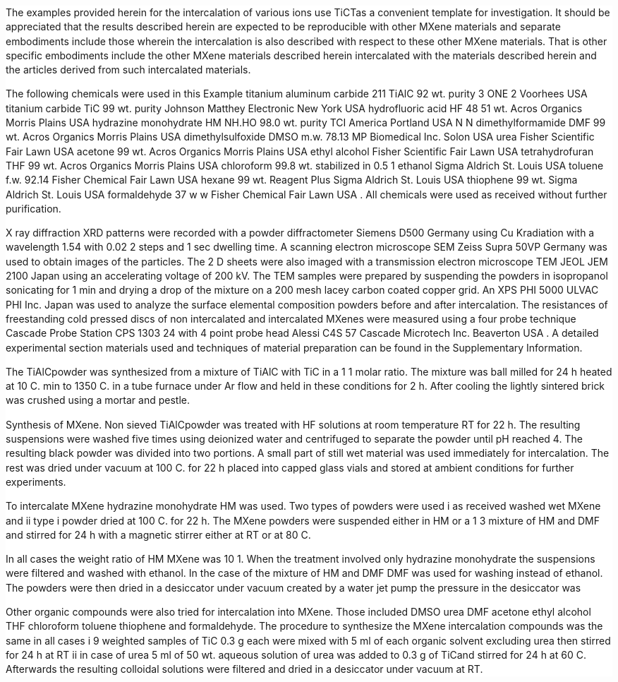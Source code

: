 The examples provided herein for the intercalation of various ions use TiCTas a convenient template for investigation. It should be appreciated that the results described herein are expected to be reproducible with other MXene materials and separate embodiments include those wherein the intercalation is also described with respect to these other MXene materials. That is other specific embodiments include the other MXene materials described herein intercalated with the materials described herein and the articles derived from such intercalated materials.

The following chemicals were used in this Example titanium aluminum carbide 211 TiAlC 92 wt. purity 3 ONE 2 Voorhees USA titanium carbide TiC 99 wt. purity Johnson Matthey Electronic New York USA hydrofluoric acid HF 48 51 wt. Acros Organics Morris Plains USA hydrazine monohydrate HM NH.HO 98.0 wt. purity TCI America Portland USA N N dimethylformamide DMF 99 wt. Acros Organics Morris Plains USA dimethylsulfoxide DMSO m.w. 78.13 MP Biomedical Inc. Solon USA urea Fisher Scientific Fair Lawn USA acetone 99 wt. Acros Organics Morris Plains USA ethyl alcohol Fisher Scientific Fair Lawn USA tetrahydrofuran THF 99 wt. Acros Organics Morris Plains USA chloroform 99.8 wt. stabilized in 0.5 1 ethanol Sigma Aldrich St. Louis USA toluene f.w. 92.14 Fisher Chemical Fair Lawn USA hexane 99 wt. Reagent Plus Sigma Aldrich St. Louis USA thiophene 99 wt. Sigma Aldrich St. Louis USA formaldehyde 37 w w Fisher Chemical Fair Lawn USA . All chemicals were used as received without further purification.

X ray diffraction XRD patterns were recorded with a powder diffractometer Siemens D500 Germany using Cu Kradiation with a wavelength 1.54 with 0.02 2 steps and 1 sec dwelling time. A scanning electron microscope SEM Zeiss Supra 50VP Germany was used to obtain images of the particles. The 2 D sheets were also imaged with a transmission electron microscope TEM JEOL JEM 2100 Japan using an accelerating voltage of 200 kV. The TEM samples were prepared by suspending the powders in isopropanol sonicating for 1 min and drying a drop of the mixture on a 200 mesh lacey carbon coated copper grid. An XPS PHI 5000 ULVAC PHI Inc. Japan was used to analyze the surface elemental composition powders before and after intercalation. The resistances of freestanding cold pressed discs of non intercalated and intercalated MXenes were measured using a four probe technique Cascade Probe Station CPS 1303 24 with 4 point probe head Alessi C4S 57 Cascade Microtech Inc. Beaverton USA . A detailed experimental section materials used and techniques of material preparation can be found in the Supplementary Information.

The TiAlCpowder was synthesized from a mixture of TiAlC with TiC in a 1 1 molar ratio. The mixture was ball milled for 24 h heated at 10 C. min to 1350 C. in a tube furnace under Ar flow and held in these conditions for 2 h. After cooling the lightly sintered brick was crushed using a mortar and pestle.

Synthesis of MXene. Non sieved TiAlCpowder was treated with HF solutions at room temperature RT for 22 h. The resulting suspensions were washed five times using deionized water and centrifuged to separate the powder until pH reached 4. The resulting black powder was divided into two portions. A small part of still wet material was used immediately for intercalation. The rest was dried under vacuum at 100 C. for 22 h placed into capped glass vials and stored at ambient conditions for further experiments.

To intercalate MXene hydrazine monohydrate HM was used. Two types of powders were used i as received washed wet MXene and ii type i powder dried at 100 C. for 22 h. The MXene powders were suspended either in HM or a 1 3 mixture of HM and DMF and stirred for 24 h with a magnetic stirrer either at RT or at 80 C.

In all cases the weight ratio of HM MXene was 10 1. When the treatment involved only hydrazine monohydrate the suspensions were filtered and washed with ethanol. In the case of the mixture of HM and DMF DMF was used for washing instead of ethanol. The powders were then dried in a desiccator under vacuum created by a water jet pump the pressure in the desiccator was 

Other organic compounds were also tried for intercalation into MXene. Those included DMSO urea DMF acetone ethyl alcohol THF chloroform toluene thiophene and formaldehyde. The procedure to synthesize the MXene intercalation compounds was the same in all cases i 9 weighted samples of TiC 0.3 g each were mixed with 5 ml of each organic solvent excluding urea then stirred for 24 h at RT ii in case of urea 5 ml of 50 wt. aqueous solution of urea was added to 0.3 g of TiCand stirred for 24 h at 60 C. Afterwards the resulting colloidal solutions were filtered and dried in a desiccator under vacuum at RT.
